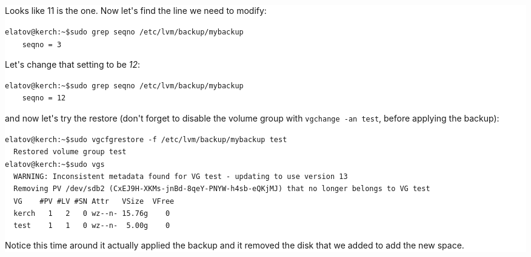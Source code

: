 Looks like 11 is the one. Now let's find the line we need to modify:

	elatov@kerch:~$sudo grep seqno /etc/lvm/backup/mybackup
		seqno = 3
		
Let's change that setting to be *12*:

	elatov@kerch:~$sudo grep seqno /etc/lvm/backup/mybackup
		seqno = 12

and now let's try the restore (don't forget to disable the volume group with `vgchange -an test`, before applying the backup):

	elatov@kerch:~$sudo vgcfgrestore -f /etc/lvm/backup/mybackup test
	  Restored volume group test
	elatov@kerch:~$sudo vgs
	  WARNING: Inconsistent metadata found for VG test - updating to use version 13
	  Removing PV /dev/sdb2 (CxEJ9H-XKMs-jnBd-8qeY-PNYW-h4sb-eQKjMJ) that no longer belongs to VG test
	  VG    #PV #LV #SN Attr   VSize  VFree
	  kerch   1   2   0 wz--n- 15.76g    0 
	  test    1   1   0 wz--n-  5.00g    0 

Notice this time around it actually applied the backup and it removed the disk that we added to add the new space. 
